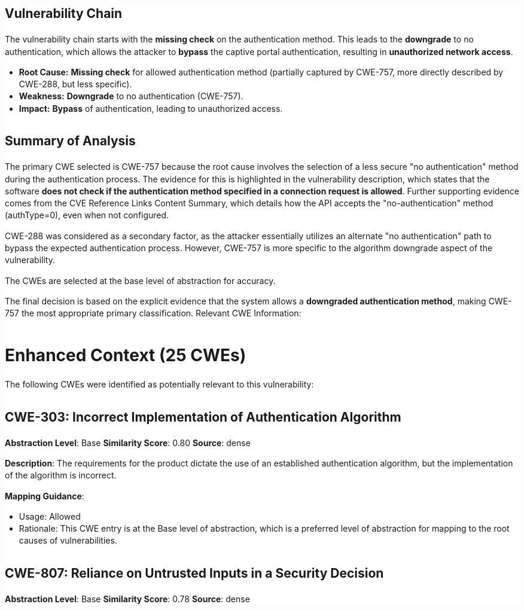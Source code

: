 ## Vulnerability Chain
The vulnerability chain starts with the **missing check** on the authentication method. This leads to the **downgrade** to no authentication, which allows the attacker to **bypass** the captive portal authentication, resulting in **unauthorized network access**.
- **Root Cause:** **Missing check** for allowed authentication method (partially captured by CWE-757, more directly described by CWE-288, but less specific).
- **Weakness:** **Downgrade** to no authentication (CWE-757).
- **Impact:** **Bypass** of authentication, leading to unauthorized access.

## Summary of Analysis
The primary CWE selected is CWE-757 because the root cause involves the selection of a less secure "no authentication" method during the authentication process. The evidence for this is highlighted in the vulnerability description, which states that the software **does not check if the authentication method specified in a connection request is allowed**. Further supporting evidence comes from the CVE Reference Links Content Summary, which details how the API accepts the "no-authentication" method (authType=0), even when not configured.

CWE-288 was considered as a secondary factor, as the attacker essentially utilizes an alternate "no authentication" path to bypass the expected authentication process. However, CWE-757 is more specific to the algorithm downgrade aspect of the vulnerability.

The CWEs are selected at the base level of abstraction for accuracy.

The final decision is based on the explicit evidence that the system allows a **downgraded authentication method**, making CWE-757 the most appropriate primary classification.
Relevant CWE Information:

# Enhanced Context (25 CWEs)
The following CWEs were identified as potentially relevant to this vulnerability:

## CWE-303: Incorrect Implementation of Authentication Algorithm
**Abstraction Level**: Base
**Similarity Score**: 0.80
**Source**: dense

**Description**:
The requirements for the product dictate the use of an established authentication algorithm, but the implementation of the algorithm is incorrect.

**Mapping Guidance**:
- Usage: Allowed
- Rationale: This CWE entry is at the Base level of abstraction, which is a preferred level of abstraction for mapping to the root causes of vulnerabilities.

## CWE-807: Reliance on Untrusted Inputs in a Security Decision
**Abstraction Level**: Base
**Similarity Score**: 0.78
**Source**: dense
